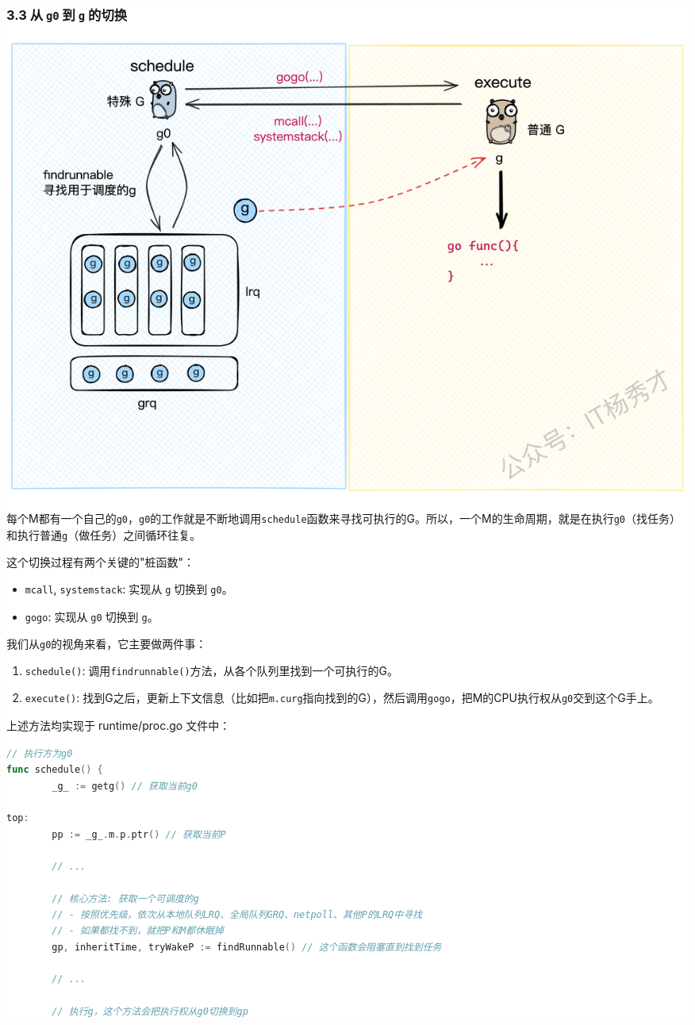 ### **3.3 从 `g0` 到 `g` 的切换**

![](../../assets/img/go语言系列/gmp调度/g0与g修改.png)

每个M都有一个自己的`g0`，`g0`的工作就是不断地调用`schedule`函数来寻找可执行的G。所以，一个M的生命周期，就是在执行`g0`（找任务）和执行普通`g`（做任务）之间循环往复。

这个切换过程有两个关键的"桩函数"：

* `mcall`, `systemstack`: 实现从 `g` 切换到 `g0`。

* `gogo`: 实现从 `g0` 切换到 `g`。

我们从`g0`的视角来看，它主要做两件事：

1. `schedule()`: 调用`findrunnable()`方法，从各个队列里找到一个可执行的G。

2. `execute()`: 找到G之后，更新上下文信息（比如把`m.curg`指向找到的G），然后调用`gogo`，把M的CPU执行权从`g0`交到这个G手上。

上述方法均实现于 runtime/proc.go 文件中：

```go
// 执行方为g0
func schedule() {
        _g_ := getg() // 获取当前g0

top:
        pp := _g_.m.p.ptr() // 获取当前P
        
        // ...

        // 核心方法: 获取一个可调度的g
        // - 按照优先级，依次从本地队列LRQ、全局队列GRQ、netpoll、其他P的LRQ中寻找
        // - 如果都找不到，就把P和M都休眠掉
        gp, inheritTime, tryWakeP := findRunnable() // 这个函数会阻塞直到找到任务

        // ...

        // 执行g，这个方法会把执行权从g0切换到gp
```